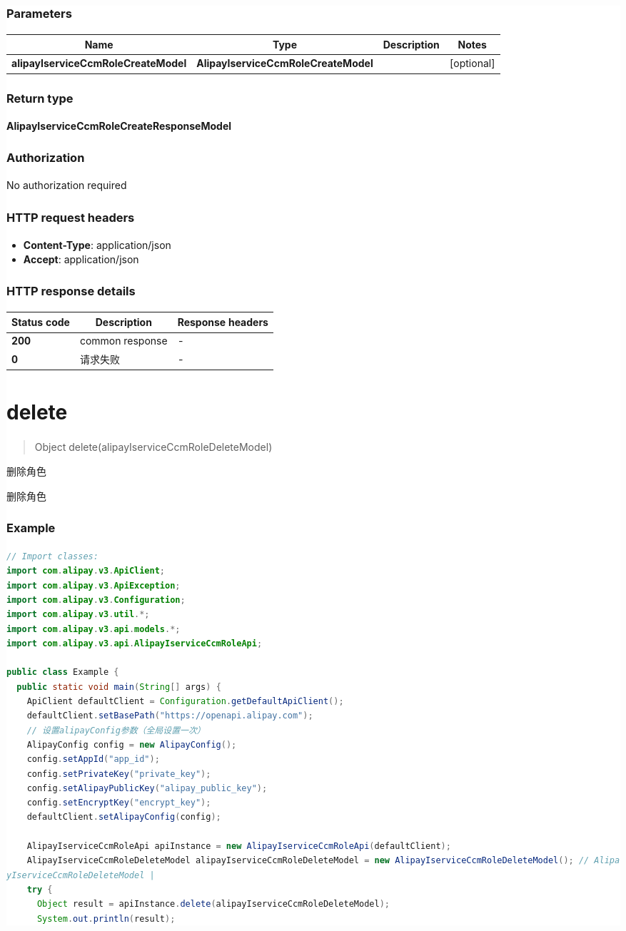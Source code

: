 ### Parameters

| Name | Type | Description  | Notes |
|------------- | ------------- | ------------- | -------------|
| **alipayIserviceCcmRoleCreateModel** | **AlipayIserviceCcmRoleCreateModel**|  | [optional] |

### Return type

**AlipayIserviceCcmRoleCreateResponseModel**

### Authorization

No authorization required

### HTTP request headers

 - **Content-Type**: application/json
 - **Accept**: application/json

### HTTP response details
| Status code | Description | Response headers |
|-------------|-------------|------------------|
| **200** | common response |  -  |
| **0** | 请求失败 |  -  |

<a name="delete"></a>
# **delete**
> Object delete(alipayIserviceCcmRoleDeleteModel)

删除角色

删除角色

### Example
```java
// Import classes:
import com.alipay.v3.ApiClient;
import com.alipay.v3.ApiException;
import com.alipay.v3.Configuration;
import com.alipay.v3.util.*;
import com.alipay.v3.api.models.*;
import com.alipay.v3.api.AlipayIserviceCcmRoleApi;

public class Example {
  public static void main(String[] args) {
    ApiClient defaultClient = Configuration.getDefaultApiClient();
    defaultClient.setBasePath("https://openapi.alipay.com");
    // 设置alipayConfig参数（全局设置一次）
    AlipayConfig config = new AlipayConfig();
    config.setAppId("app_id");
    config.setPrivateKey("private_key");
    config.setAlipayPublicKey("alipay_public_key");
    config.setEncryptKey("encrypt_key");
    defaultClient.setAlipayConfig(config);

    AlipayIserviceCcmRoleApi apiInstance = new AlipayIserviceCcmRoleApi(defaultClient);
    AlipayIserviceCcmRoleDeleteModel alipayIserviceCcmRoleDeleteModel = new AlipayIserviceCcmRoleDeleteModel(); // AlipayIserviceCcmRoleDeleteModel | 
    try {
      Object result = apiInstance.delete(alipayIserviceCcmRoleDeleteModel);
      System.out.println(result);
```